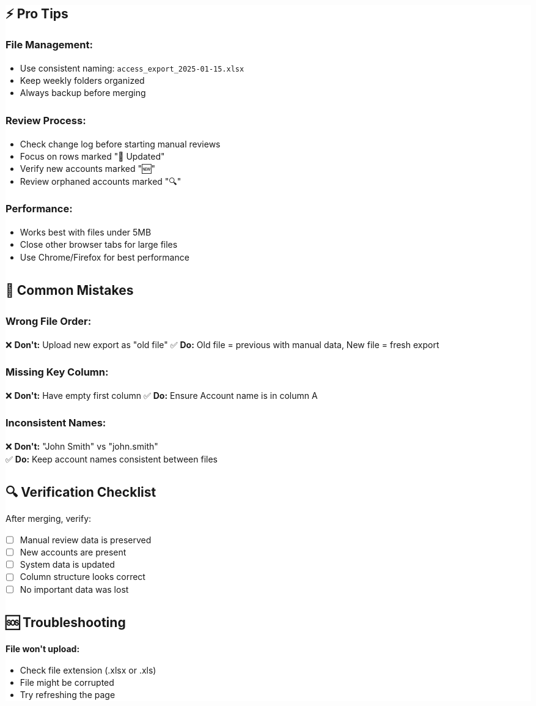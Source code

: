 ## ⚡ **Pro Tips**

### **File Management:**
- Use consistent naming: `access_export_2025-01-15.xlsx`
- Keep weekly folders organized
- Always backup before merging

### **Review Process:**
- Check change log before starting manual reviews
- Focus on rows marked "🔄 Updated" 
- Verify new accounts marked "🆕"
- Review orphaned accounts marked "🔍"

### **Performance:**
- Works best with files under 5MB
- Close other browser tabs for large files
- Use Chrome/Firefox for best performance

## 🚨 **Common Mistakes**

### **Wrong File Order:**
❌ **Don't:** Upload new export as "old file"
✅ **Do:** Old file = previous with manual data, New file = fresh export

### **Missing Key Column:**
❌ **Don't:** Have empty first column
✅ **Do:** Ensure Account name is in column A

### **Inconsistent Names:**
❌ **Don't:** "John Smith" vs "john.smith"  
✅ **Do:** Keep account names consistent between files

## 🔍 **Verification Checklist**

After merging, verify:
- [ ] Manual review data is preserved
- [ ] New accounts are present
- [ ] System data is updated
- [ ] Column structure looks correct
- [ ] No important data was lost

## 🆘 **Troubleshooting**

**File won't upload:**
- Check file extension (.xlsx or .xls)
- File might be corrupted
- Try refreshing the page
